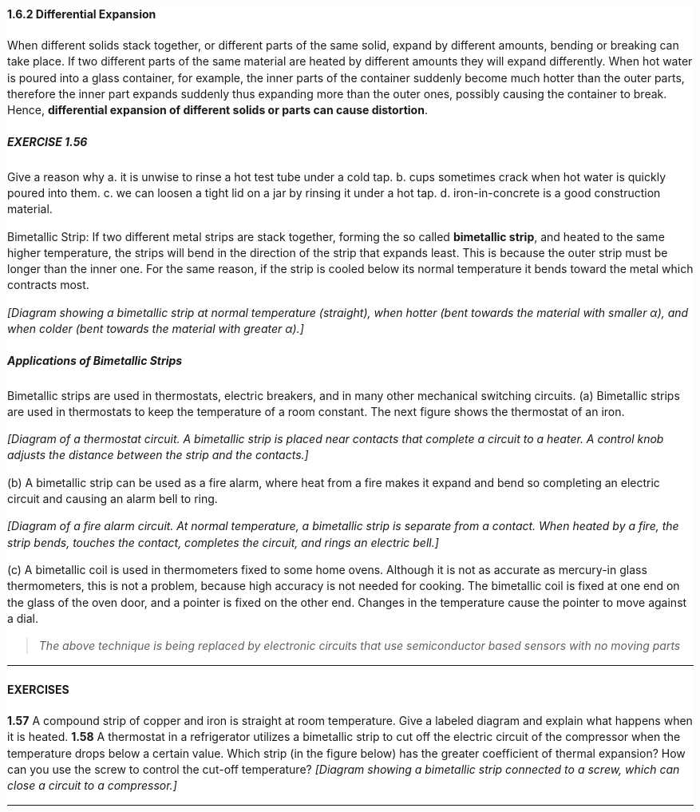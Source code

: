 
#### 1.6.2 Differential Expansion

When different solids stack together, or different parts of the same solid, expand by different amounts, bending or breaking can take place. If two different parts of the same material are heated by different amounts they will expand differently. When hot water is poured into a glass container, for example, the inner parts of the container suddenly become much hotter than the outer parts, therefore the inner part expands suddenly thus expanding more than the outer ones, possibly causing the container to break. Hence, **differential expansion of different solids or parts can cause distortion**.

##### EXERCISE 1.56
Give a reason why
a. it is unwise to rinse a hot test tube under a cold tap.
b. cups sometimes crack when hot water is quickly poured into them.
c. we can loosen a tight lid on a jar by rinsing it under a hot tap.
d. iron-in-concrete is a good construction material.

Bimetallic Strip: If two different metal strips are stack together, forming the so called **bimetallic strip**, and heated to the same higher temperature, the strips will bend in the direction of the strip that expands least. This is because the outer strip must be longer than the inner one. For the same reason, if the strip is cooled below its normal temperature it bends toward the metal which contracts most.

*[Diagram showing a bimetallic strip at normal temperature (straight), when hotter (bent towards the material with smaller α), and when colder (bent towards the material with greater α).]*

##### Applications of Bimetallic Strips
Bimetallic strips are used in thermostats, electric breakers, and in many other mechanical switching circuits.
(a) Bimetallic strips are used in thermostats to keep the temperature of a room constant. The next figure shows the thermostat of an iron.

*[Diagram of a thermostat circuit. A bimetallic strip is placed near contacts that complete a circuit to a heater. A control knob adjusts the distance between the strip and the contacts.]*

(b) A bimetallic strip can be used as a fire alarm, where heat from a fire makes it expand and bend so completing an electric circuit and causing an alarm bell to ring.

*[Diagram of a fire alarm circuit. At normal temperature, a bimetallic strip is separate from a contact. When heated by a fire, the strip bends, touches the contact, completes the circuit, and rings an electric bell.]*

(c) A bimetallic coil is used in thermometers fixed to some home ovens. Although it is not as accurate as mercury-in glass thermometers, this is not a problem, because high accuracy is not needed for cooking. The bimetallic coil is fixed at one end on the glass of the oven door, and a pointer is fixed on the other end. Changes in the temperature cause the pointer to move against a dial.

> *The above technique is being replaced by electronic circuits that use semiconductor based sensors with no moving parts*

---

#### EXERCISES
**1.57** A compound strip of copper and iron is straight at room temperature. Give a labeled diagram and explain what happens when it is heated.
**1.58** A thermostat in a refrigerator utilizes a bimetallic strip to cut off the electric circuit of the compressor when the temperature drops below a certain value. Which strip (in the figure below) has the greater coefficient of thermal expansion? How can you use the screw to control the cut-off temperature?
*[Diagram showing a bimetallic strip connected to a screw, which can close a circuit to a compressor.]*

---
